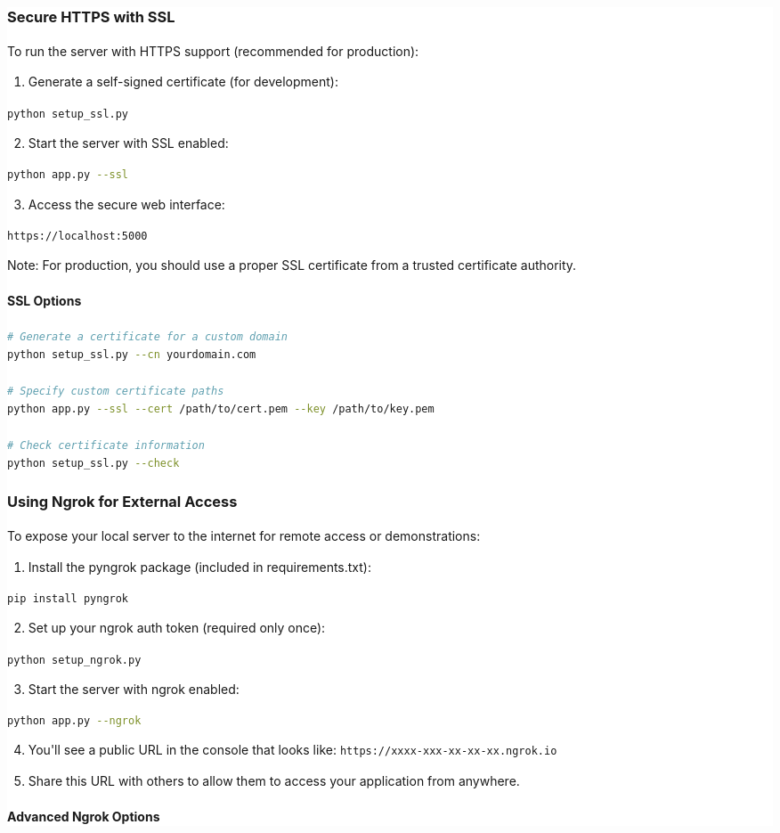 ### Secure HTTPS with SSL

To run the server with HTTPS support (recommended for production):

1. Generate a self-signed certificate (for development):
```bash
python setup_ssl.py
```

2. Start the server with SSL enabled:
```bash
python app.py --ssl
```

3. Access the secure web interface:
```
https://localhost:5000
```

Note: For production, you should use a proper SSL certificate from a trusted certificate authority.

#### SSL Options

```bash
# Generate a certificate for a custom domain
python setup_ssl.py --cn yourdomain.com

# Specify custom certificate paths
python app.py --ssl --cert /path/to/cert.pem --key /path/to/key.pem

# Check certificate information
python setup_ssl.py --check
```

### Using Ngrok for External Access

To expose your local server to the internet for remote access or demonstrations:

1. Install the pyngrok package (included in requirements.txt):
```bash
pip install pyngrok
```

2. Set up your ngrok auth token (required only once):
```bash
python setup_ngrok.py
```

3. Start the server with ngrok enabled:
```bash
python app.py --ngrok
```

4. You'll see a public URL in the console that looks like: `https://xxxx-xxx-xx-xx-xx.ngrok.io`

5. Share this URL with others to allow them to access your application from anywhere.

#### Advanced Ngrok Options
